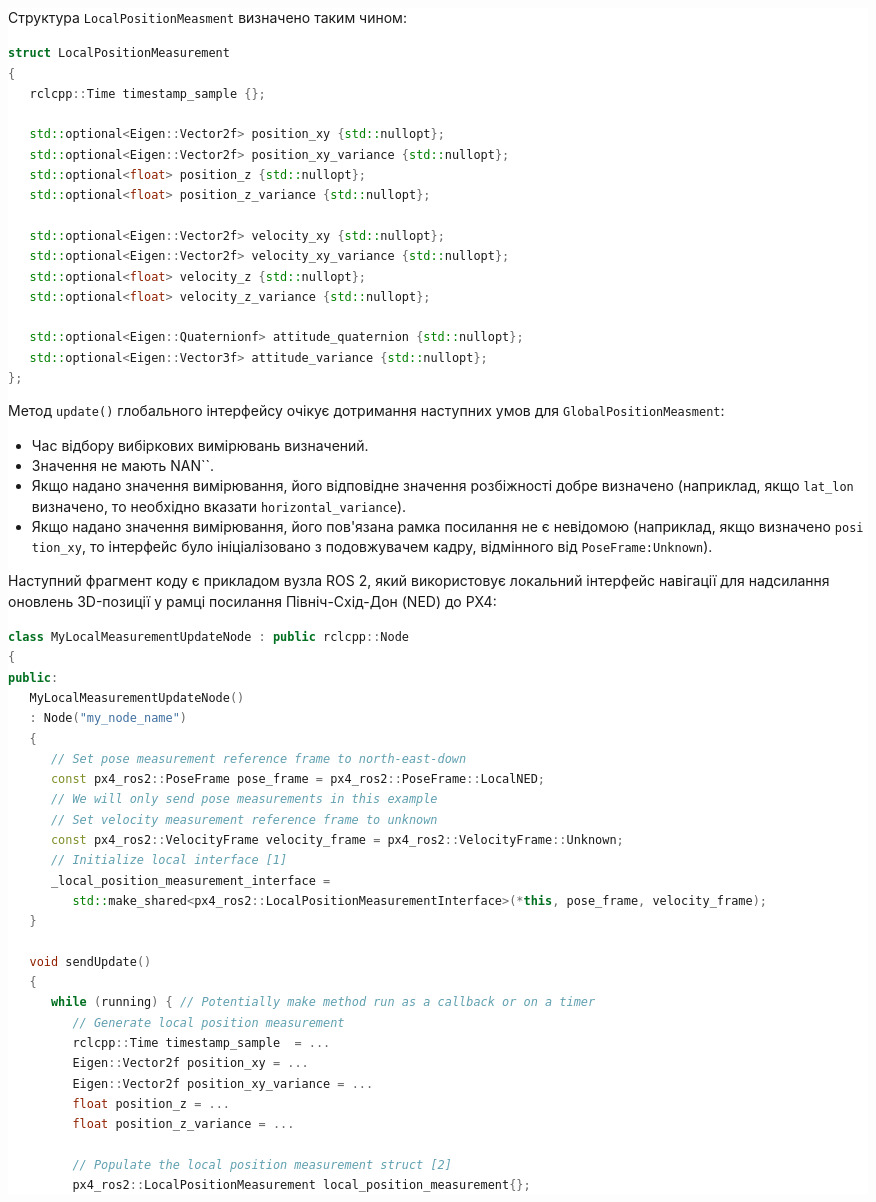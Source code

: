 Структура `LocalPositionMeasment` визначено таким чином:

```cpp
struct LocalPositionMeasurement
{
   rclcpp::Time timestamp_sample {};

   std::optional<Eigen::Vector2f> position_xy {std::nullopt};
   std::optional<Eigen::Vector2f> position_xy_variance {std::nullopt};
   std::optional<float> position_z {std::nullopt};
   std::optional<float> position_z_variance {std::nullopt};

   std::optional<Eigen::Vector2f> velocity_xy {std::nullopt};
   std::optional<Eigen::Vector2f> velocity_xy_variance {std::nullopt};
   std::optional<float> velocity_z {std::nullopt};
   std::optional<float> velocity_z_variance {std::nullopt};

   std::optional<Eigen::Quaternionf> attitude_quaternion {std::nullopt};
   std::optional<Eigen::Vector3f> attitude_variance {std::nullopt};
};
```

Метод `update()` глобального інтерфейсу очікує дотримання наступних умов для `GlobalPositionMeasment`:

- Час відбору вибіркових вимірювань визначений.
- Значення не мають NAN\`\`.
- Якщо надано значення вимірювання, його відповідне значення розбіжності добре визначено (наприклад, якщо `lat_lon` визначено, то необхідно вказати `horizontal_variance`).
- Якщо надано значення вимірювання, його пов'язана рамка посилання не є невідомою (наприклад, якщо визначено `position_xy`, то інтерфейс було ініціалізовано з подовжувачем кадру, відмінного від `PoseFrame:Unknown`).

Наступний фрагмент коду є прикладом вузла ROS 2, який використовує локальний інтерфейс навігації для надсилання оновлень 3D-позиції у рамці посилання Північ-Схід-Дон (NED) до PX4:

```cpp
class MyLocalMeasurementUpdateNode : public rclcpp::Node
{
public:
   MyLocalMeasurementUpdateNode()
   : Node("my_node_name")
   {
      // Set pose measurement reference frame to north-east-down
      const px4_ros2::PoseFrame pose_frame = px4_ros2::PoseFrame::LocalNED;
      // We will only send pose measurements in this example
      // Set velocity measurement reference frame to unknown
      const px4_ros2::VelocityFrame velocity_frame = px4_ros2::VelocityFrame::Unknown;
      // Initialize local interface [1]
      _local_position_measurement_interface =
         std::make_shared<px4_ros2::LocalPositionMeasurementInterface>(*this, pose_frame, velocity_frame);
   }

   void sendUpdate()
   {
      while (running) { // Potentially make method run as a callback or on a timer
         // Generate local position measurement
         rclcpp::Time timestamp_sample  = ...
         Eigen::Vector2f position_xy = ...
         Eigen::Vector2f position_xy_variance = ...
         float position_z = ...
         float position_z_variance = ...

         // Populate the local position measurement struct [2]
         px4_ros2::LocalPositionMeasurement local_position_measurement{};
```